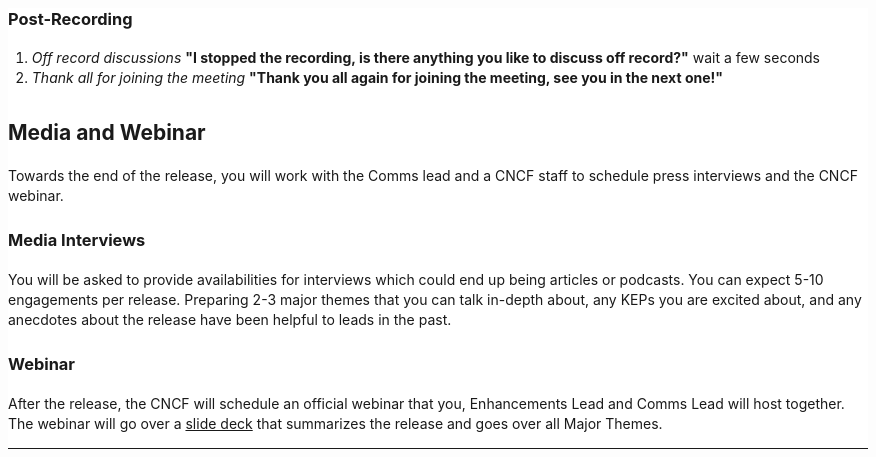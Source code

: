 ### Post-Recording
1. *Off record discussions* **"I stopped the recording, is there anything you like to discuss off record?"** wait a few seconds
2. *Thank all for joining the meeting* **"Thank you all again for joining the meeting, see you in the next one!"**

## Media and Webinar
Towards the end of the release, you will work with the Comms lead and a CNCF staff to schedule press interviews and the CNCF webinar.

### Media Interviews
You will be asked to provide availabilities for interviews which could end up being articles or podcasts. You can expect 5-10 engagements per release. Preparing 2-3 major themes that you can talk in-depth about, any KEPs you are excited about, and any anecdotes about the release have been helpful to leads in the past.

### Webinar
After the release, the CNCF will schedule an official webinar that you, Enhancements Lead and Comms Lead will host together. The webinar will go over a [slide deck](https://docs.google.com/presentation/d/1Dbc-Vl7BwU4KeZ2_5_y9Tl0-jYRasDVvUk4b6FUEeLE/edit?usp=sharing) that summarizes the release and goes over all Major Themes.

---

[discourse]: https://discuss.kubernetes.io/
[kubernetes-release-team]: https://groups.google.com/a/kubernetes.io/g/release-team
[kubernetes-sig-release]: https://groups.google.com/forum/#!forum/kubernetes-sig-release
[kubernetes-sig-leads]: https://groups.google.com/a/kubernetes.io/g/leads
[kubernetes-dev]: https://groups.google.com/a/kubernetes.io/g/dev
[lead-criteria]: /release-team/release-team-selection.md#release-team-lead
[milestone-maintainers]: /release-team/README.md#milestone-maintainers
[release-blocking]: /release-blocking-jobs.md
[rtl-onboarding]: https://github.com/kubernetes/sig-release/issues/new?assignees=&labels=sig%2Frelease%2C+area%2Frelease-eng%2C+area%2Frelease-team&template=release-team-lead-progress.md&title=[1.XX]+Release+Team+Lead+Cycle+Progress

[selection]: /release-team/release-team-selection.md
